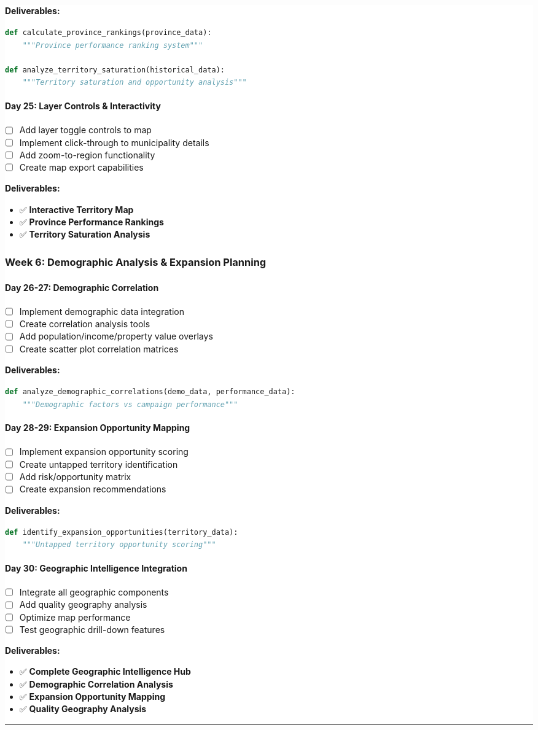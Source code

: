 **Deliverables:**
```python
def calculate_province_rankings(province_data):
    """Province performance ranking system"""
    
def analyze_territory_saturation(historical_data):
    """Territory saturation and opportunity analysis"""
```

#### **Day 25: Layer Controls & Interactivity**
- [ ] Add layer toggle controls to map
- [ ] Implement click-through to municipality details
- [ ] Add zoom-to-region functionality
- [ ] Create map export capabilities

**Deliverables:**
- ✅ **Interactive Territory Map**
- ✅ **Province Performance Rankings**
- ✅ **Territory Saturation Analysis**

### **Week 6: Demographic Analysis & Expansion Planning**

#### **Day 26-27: Demographic Correlation**
- [ ] Implement demographic data integration
- [ ] Create correlation analysis tools
- [ ] Add population/income/property value overlays
- [ ] Create scatter plot correlation matrices

**Deliverables:**
```python
def analyze_demographic_correlations(demo_data, performance_data):
    """Demographic factors vs campaign performance"""
```

#### **Day 28-29: Expansion Opportunity Mapping**
- [ ] Implement expansion opportunity scoring
- [ ] Create untapped territory identification
- [ ] Add risk/opportunity matrix
- [ ] Create expansion recommendations

**Deliverables:**
```python
def identify_expansion_opportunities(territory_data):
    """Untapped territory opportunity scoring"""
```

#### **Day 30: Geographic Intelligence Integration**
- [ ] Integrate all geographic components
- [ ] Add quality geography analysis
- [ ] Optimize map performance
- [ ] Test geographic drill-down features

**Deliverables:**
- ✅ **Complete Geographic Intelligence Hub**
- ✅ **Demographic Correlation Analysis**
- ✅ **Expansion Opportunity Mapping**
- ✅ **Quality Geography Analysis**

---